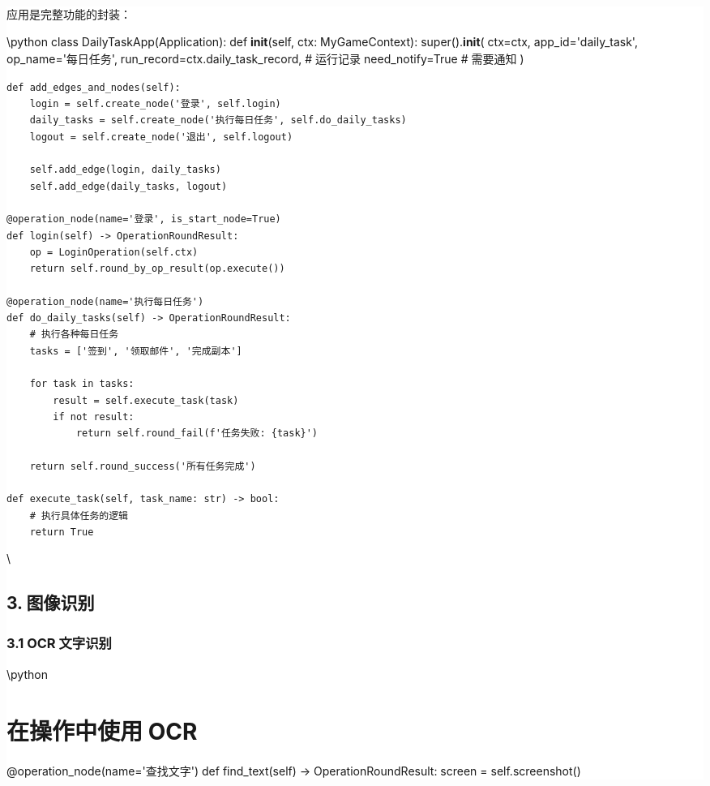 应用是完整功能的封装：

\\python
class DailyTaskApp(Application):
    def __init__(self, ctx: MyGameContext):
        super().__init__(
            ctx=ctx,
            app_id='daily_task',
            op_name='每日任务',
            run_record=ctx.daily_task_record,  # 运行记录
            need_notify=True  # 需要通知
        )
    
    def add_edges_and_nodes(self):
        login = self.create_node('登录', self.login)
        daily_tasks = self.create_node('执行每日任务', self.do_daily_tasks)
        logout = self.create_node('退出', self.logout)
        
        self.add_edge(login, daily_tasks)
        self.add_edge(daily_tasks, logout)
    
    @operation_node(name='登录', is_start_node=True)
    def login(self) -> OperationRoundResult:
        op = LoginOperation(self.ctx)
        return self.round_by_op_result(op.execute())
    
    @operation_node(name='执行每日任务')
    def do_daily_tasks(self) -> OperationRoundResult:
        # 执行各种每日任务
        tasks = ['签到', '领取邮件', '完成副本']
        
        for task in tasks:
            result = self.execute_task(task)
            if not result:
                return self.round_fail(f'任务失败: {task}')
        
        return self.round_success('所有任务完成')
    
    def execute_task(self, task_name: str) -> bool:
        # 执行具体任务的逻辑
        return True
\
## 3. 图像识别

### 3.1 OCR 文字识别

\\python
# 在操作中使用 OCR
@operation_node(name='查找文字')
def find_text(self) -> OperationRoundResult:
    screen = self.screenshot()
    